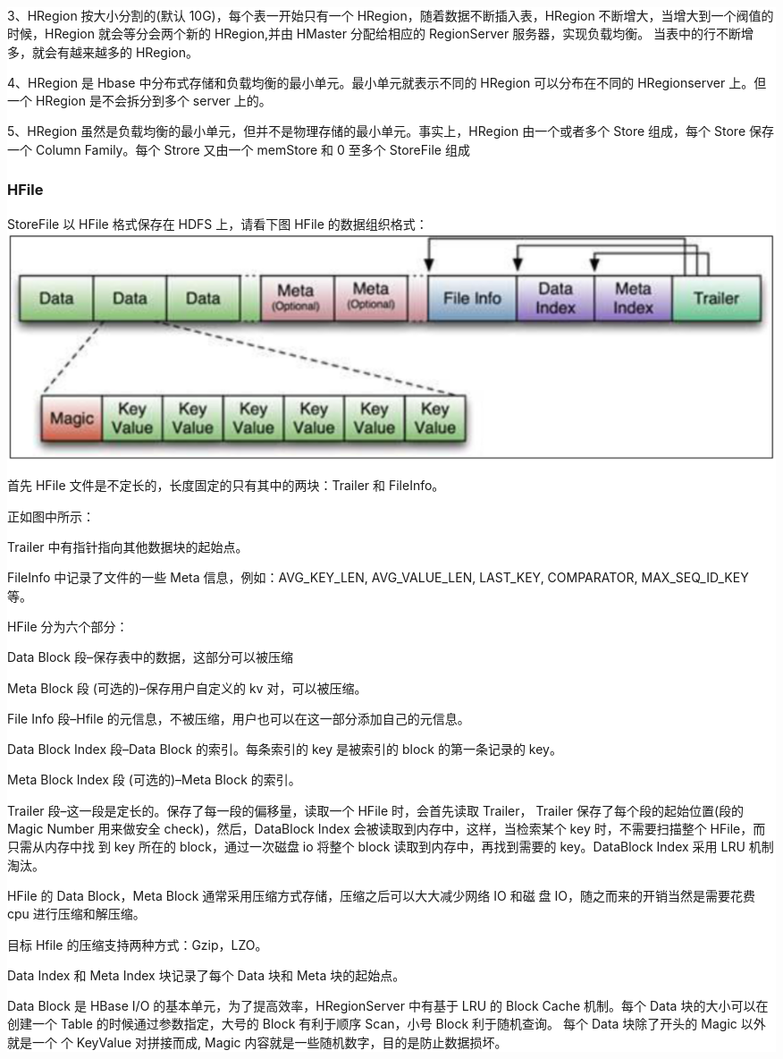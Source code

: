 3、HRegion 按大小分割的(默认 10G)，每个表一开始只有一个 HRegion，随着数据不断插入表，HRegion 不断增大，当增大到一个阀值的时候，HRegion 就会等分会两个新的 HRegion,并由 HMaster 分配给相应的 RegionServer 服务器，实现负载均衡。 当表中的行不断增多，就会有越来越多的 HRegion。

4、HRegion 是 Hbase 中分布式存储和负载均衡的最小单元。最小单元就表示不同的 HRegion 可以分布在不同的 HRegionserver 上。但一个 HRegion 是不会拆分到多个 server 上的。

5、HRegion 虽然是负载均衡的最小单元，但并不是物理存储的最小单元。事实上，HRegion 由一个或者多个 Store 组成，每个 Store 保存一个 Column Family。每个 Strore 又由一个 memStore 和 0 至多个 StoreFile 组成

### HFile

StoreFile 以 HFile 格式保存在 HDFS 上，请看下图 HFile 的数据组织格式：
![](./HBase/HFile.png)

首先 HFile 文件是不定长的，长度固定的只有其中的两块：Trailer 和 FileInfo。

正如图中所示：

Trailer 中有指针指向其他数据块的起始点。

FileInfo 中记录了文件的一些 Meta 信息，例如：AVG_KEY_LEN, AVG_VALUE_LEN, LAST_KEY, COMPARATOR, MAX_SEQ_ID_KEY 等。

HFile 分为六个部分：

Data Block 段–保存表中的数据，这部分可以被压缩

Meta Block 段 (可选的)–保存用户自定义的 kv 对，可以被压缩。

File Info 段–Hfile 的元信息，不被压缩，用户也可以在这一部分添加自己的元信息。

Data Block Index 段–Data Block 的索引。每条索引的 key 是被索引的 block 的第一条记录的 key。

Meta Block Index 段 (可选的)–Meta Block 的索引。

Trailer 段–这一段是定长的。保存了每一段的偏移量，读取一个 HFile 时，会首先读取 Trailer， Trailer 保存了每个段的起始位置(段的 Magic Number 用来做安全 check)，然后，DataBlock Index 会被读取到内存中，这样，当检索某个 key 时，不需要扫描整个 HFile，而只需从内存中找 到 key 所在的 block，通过一次磁盘 io 将整个 block 读取到内存中，再找到需要的 key。DataBlock Index 采用 LRU 机制淘汰。

HFile 的 Data Block，Meta Block 通常采用压缩方式存储，压缩之后可以大大减少网络 IO 和磁 盘 IO，随之而来的开销当然是需要花费 cpu 进行压缩和解压缩。

目标 Hfile 的压缩支持两种方式：Gzip，LZO。

Data Index 和 Meta Index 块记录了每个 Data 块和 Meta 块的起始点。

Data Block 是 HBase I/O 的基本单元，为了提高效率，HRegionServer 中有基于 LRU 的 Block Cache 机制。每个 Data 块的大小可以在创建一个 Table 的时候通过参数指定，大号的 Block 有利于顺序 Scan，小号 Block 利于随机查询。 每个 Data 块除了开头的 Magic 以外就是一个 个 KeyValue 对拼接而成, Magic 内容就是一些随机数字，目的是防止数据损坏。
